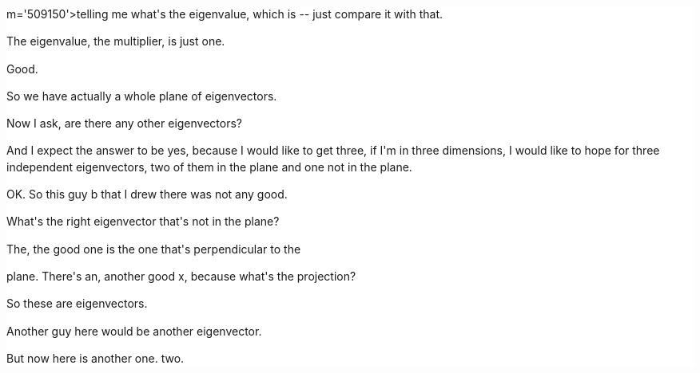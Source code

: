   m='509150'>telling</span> <span m='509530'>me</span> <span
  m='509690'>what's</span> <span m='509970'>the</span> <span
  m='510120'>eigenvalue,</span> <span m='510990'>which</span> <span
  m='512309'>is</span> <span m='512850'>--</span> <span m='512909'>just</span>
  <span m='513140'>compare</span> <span m='513590'>it</span> <span
  m='513640'>with</span> <span m='513789'>that.</span> </p><p><span
  m='514470'>The</span> <span m='514600'>eigenvalue,</span> <span
  m='515320'>the</span> <span m='515510'>multiplier,</span> <span
  m='516320'>is</span> <span m='516570'>just</span> <span m='516850'>one.</span>
  </p><p><span m='519549'>Good.</span> </p><p><span m='521510'>So</span> <span
  m='521830'>we</span> <span m='522000'>have</span> <span
  m='522220'>actually</span> <span m='522659'>a</span> <span
  m='522750'>whole</span> <span m='523100'>plane</span> <span
  m='523490'>of</span> <span m='523630'>eigenvectors.</span> </p><p><span
  m='525290'>Now</span> <span m='525510'>I</span> <span m='525680'>ask,</span>
  <span m='526070'>are</span> <span m='526250'>there</span> <span
  m='526450'>any</span> <span m='526670'>other</span> <span
  m='526940'>eigenvectors?</span> </p><p><span m='529050'>And</span> <span
  m='529330'>I</span> <span m='529410'>expect</span> <span m='529850'>the</span>
  <span m='529950'>answer</span> <span m='530270'>to</span> <span
  m='530350'>be</span> <span m='530470'>yes,</span> <span
  m='531020'>because</span> <span m='531220'>I</span> <span
  m='531380'>would</span> <span m='531570'>like</span> <span
  m='531930'>to</span> <span m='531990'>get</span> <span
  m='532530'>three,</span> <span m='533290'>if</span> <span
  m='533440'>I'm</span> <span m='533620'>in</span> <span m='533830'>three</span>
  <span m='534000'>dimensions,</span> <span m='534990'>I</span> <span
  m='535290'>would</span> <span m='535470'>like</span> <span
  m='535960'>to</span> <span m='536130'>hope</span> <span m='536460'>for</span>
  <span m='536990'>three</span> <span m='537420'>independent</span> <span
  m='538070'>eigenvectors,</span> <span m='539150'>two</span> <span
  m='539490'>of</span> <span m='539580'>them</span> <span m='539720'>in</span>
  <span m='539830'>the</span> <span m='539920'>plane</span> <span
  m='540650'>and</span> <span m='540850'>one</span> <span m='541230'>not</span>
  <span m='541560'>in</span> <span m='541620'>the</span> <span
  m='541770'>plane.</span> </p><p><span m='542610'>OK.</span> <span
  m='543300'>So</span> <span m='543610'>this</span> <span m='543880'>guy</span>
  <span m='544210'>b</span> <span m='544520'>that</span> <span
  m='544740'>I</span> <span m='544880'>drew</span> <span m='545120'>there</span>
  <span m='545420'>was</span> <span m='545620'>not</span> <span
  m='546250'>any</span> <span m='546520'>good.</span> </p><p><span
  m='546940'>What's</span> <span m='547160'>the</span> <span
  m='547360'>right</span> <span m='547750'>eigenvector</span> <span
  m='549530'>that's</span> <span m='550280'>not</span> <span
  m='550710'>in</span> <span m='550870'>the</span> <span
  m='550950'>plane?</span> </p><p><span m='551330'>The,</span> <span
  m='553430'>the</span> <span m='553840'>good</span> <span m='554090'>one</span>
  <span m='554260'>is</span> <span m='554570'>the</span> <span
  m='554670'>one</span> <span m='555010'>that's</span> <span
  m='555610'>perpendicular</span> <span m='556720'>to</span> <span
  m='556800'>the</span> </p><p><span m='556910'>plane.</span> <span
  m='557490'>There's</span> <span m='558190'>an,</span> <span
  m='558480'>another</span> <span m='558970'>good</span> <span
  m='559240'>x,</span> <span m='559750'>because</span> <span
  m='560190'>what's</span> <span m='560540'>the</span> <span
  m='560660'>projection?</span> </p><p><span m='562170'>So</span> <span
  m='562300'>these</span> <span m='562800'>are</span> <span
  m='562950'>eigenvectors.</span> </p><p><span m='564300'>Another</span> <span
  m='564750'>guy</span> <span m='564990'>here</span> <span
  m='565230'>would</span> <span m='565390'>be</span> <span
  m='565470'>another</span> <span m='565890'>eigenvector.</span> </p><p><span
  m='567000'>But</span> <span m='567220'>now</span> <span m='567500'>here</span>
  <span m='567730'>is</span> <span m='567840'>another</span> <span
  m='568240'>one.</span> <span m='568440'>two.</span> </p><p><span